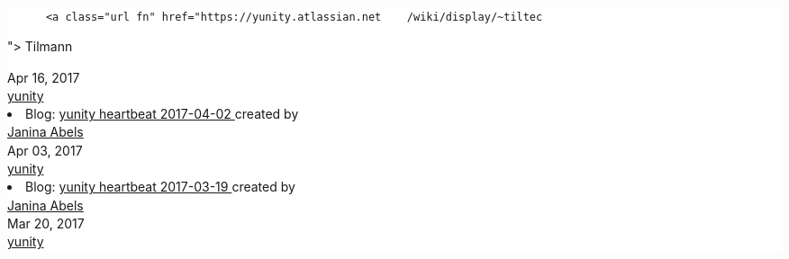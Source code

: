           <a class="url fn" href="https://yunity.atlassian.net    /wiki/display/~tiltec
">
           Tilmann
          </a>
         </div>
         <div class="blog-item-date">
          Apr 16, 2017
         </div>
         <div class="blog-item-space">
          <a href="https://yunity.atlassian.net/wiki/spaces/YUN">
           yunity
          </a>
         </div>
        </li>
        <li class="blog-item">
         <span class="blog-title">
          <span class="icon aui-icon aui-icon-small aui-iconfont-page-blogpost" title="Blog">
           Blog:
          </span>
          <a href="https://yunity.atlassian.net/wiki/display/YUN/2017/04/03/yunity+heartbeat+2017-04-02">
           yunity heartbeat 2017-04-02
          </a>
          created by
         </span>
         <div class="blog-item-creator">
          <a class="url fn" href="https://yunity.atlassian.net    /wiki/display/~Janina
">
           Janina Abels
          </a>
         </div>
         <div class="blog-item-date">
          Apr 03, 2017
         </div>
         <div class="blog-item-space">
          <a href="https://yunity.atlassian.net/wiki/spaces/YUN">
           yunity
          </a>
         </div>
        </li>
        <li class="blog-item">
         <span class="blog-title">
          <span class="icon aui-icon aui-icon-small aui-iconfont-page-blogpost" title="Blog">
           Blog:
          </span>
          <a href="https://yunity.atlassian.net/wiki/display/YUN/2017/03/20/yunity+heartbeat+2017-03-19">
           yunity heartbeat 2017-03-19
          </a>
          created by
         </span>
         <div class="blog-item-creator">
          <a class="url fn" href="https://yunity.atlassian.net    /wiki/display/~Janina
">
           Janina Abels
          </a>
         </div>
         <div class="blog-item-date">
          Mar 20, 2017
         </div>
         <div class="blog-item-space">
          <a href="https://yunity.atlassian.net/wiki/spaces/YUN">
           yunity
          </a>
         </div>
        </li>